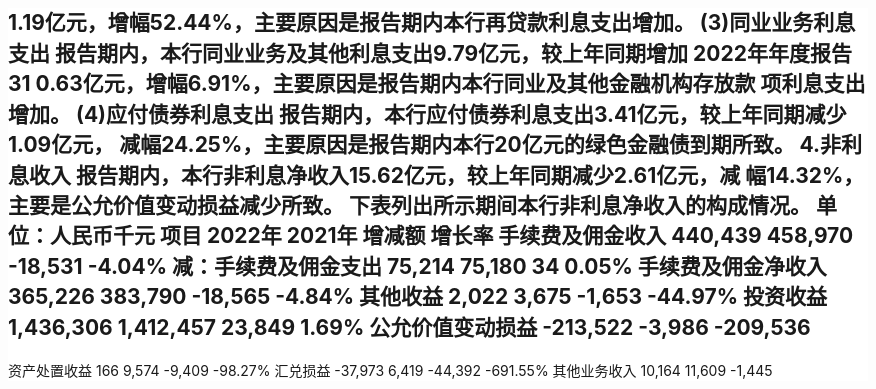 1.19亿元，增幅52.44%，主要原因是报告期内本行再贷款利息支出增加。
(3)同业业务利息支出
报告期内，本行同业业务及其他利息支出9.79亿元，较上年同期增加
2022年年度报告
31
0.63亿元，增幅6.91%，主要原因是报告期内本行同业及其他金融机构存放款
项利息支出增加。
(4)应付债券利息支出
报告期内，本行应付债券利息支出3.41亿元，较上年同期减少1.09亿元，
减幅24.25%，主要原因是报告期内本行20亿元的绿色金融债到期所致。
4.非利息收入
报告期内，本行非利息净收入15.62亿元，较上年同期减少2.61亿元，减
幅14.32%，主要是公允价值变动损益减少所致。
下表列出所示期间本行非利息净收入的构成情况。
单位：人民币千元
项目
2022年
2021年
增减额
增长率
手续费及佣金收入
440,439
458,970
-18,531
-4.04%
减：手续费及佣金支出
75,214
75,180
34
0.05%
手续费及佣金净收入
365,226
383,790
-18,565
-4.84%
其他收益
2,022
3,675
-1,653
-44.97%
投资收益
1,436,306
1,412,457
23,849
1.69%
公允价值变动损益
-213,522
-3,986
-209,536
-
资产处置收益
166
9,574
-9,409
-98.27%
汇兑损益
-37,973
6,419
-44,392
-691.55%
其他业务收入
10,164
11,609
-1,445